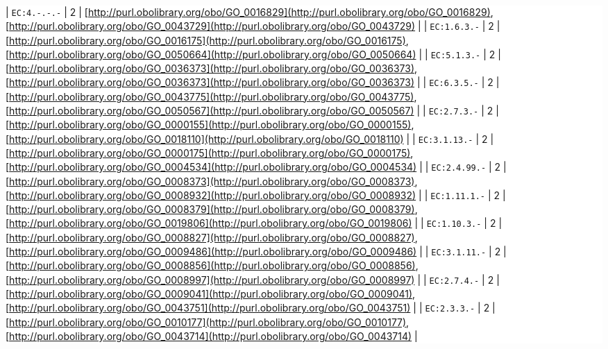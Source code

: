 | `EC:4.-.-.-`    |              2 | [http://purl.obolibrary.org/obo/GO_0016829](http://purl.obolibrary.org/obo/GO_0016829), [http://purl.obolibrary.org/obo/GO_0043729](http://purl.obolibrary.org/obo/GO_0043729)                                                                                                                                                                                                                                                                              |
| `EC:1.6.3.-`    |              2 | [http://purl.obolibrary.org/obo/GO_0016175](http://purl.obolibrary.org/obo/GO_0016175), [http://purl.obolibrary.org/obo/GO_0050664](http://purl.obolibrary.org/obo/GO_0050664)                                                                                                                                                                                                                                                                              |
| `EC:5.1.3.-`    |              2 | [http://purl.obolibrary.org/obo/GO_0036373](http://purl.obolibrary.org/obo/GO_0036373), [http://purl.obolibrary.org/obo/GO_0036373](http://purl.obolibrary.org/obo/GO_0036373)                                                                                                                                                                                                                                                                              |
| `EC:6.3.5.-`    |              2 | [http://purl.obolibrary.org/obo/GO_0043775](http://purl.obolibrary.org/obo/GO_0043775), [http://purl.obolibrary.org/obo/GO_0050567](http://purl.obolibrary.org/obo/GO_0050567)                                                                                                                                                                                                                                                                              |
| `EC:2.7.3.-`    |              2 | [http://purl.obolibrary.org/obo/GO_0000155](http://purl.obolibrary.org/obo/GO_0000155), [http://purl.obolibrary.org/obo/GO_0018110](http://purl.obolibrary.org/obo/GO_0018110)                                                                                                                                                                                                                                                                              |
| `EC:3.1.13.-`   |              2 | [http://purl.obolibrary.org/obo/GO_0000175](http://purl.obolibrary.org/obo/GO_0000175), [http://purl.obolibrary.org/obo/GO_0004534](http://purl.obolibrary.org/obo/GO_0004534)                                                                                                                                                                                                                                                                              |
| `EC:2.4.99.-`   |              2 | [http://purl.obolibrary.org/obo/GO_0008373](http://purl.obolibrary.org/obo/GO_0008373), [http://purl.obolibrary.org/obo/GO_0008932](http://purl.obolibrary.org/obo/GO_0008932)                                                                                                                                                                                                                                                                              |
| `EC:1.11.1.-`   |              2 | [http://purl.obolibrary.org/obo/GO_0008379](http://purl.obolibrary.org/obo/GO_0008379), [http://purl.obolibrary.org/obo/GO_0019806](http://purl.obolibrary.org/obo/GO_0019806)                                                                                                                                                                                                                                                                              |
| `EC:1.10.3.-`   |              2 | [http://purl.obolibrary.org/obo/GO_0008827](http://purl.obolibrary.org/obo/GO_0008827), [http://purl.obolibrary.org/obo/GO_0009486](http://purl.obolibrary.org/obo/GO_0009486)                                                                                                                                                                                                                                                                              |
| `EC:3.1.11.-`   |              2 | [http://purl.obolibrary.org/obo/GO_0008856](http://purl.obolibrary.org/obo/GO_0008856), [http://purl.obolibrary.org/obo/GO_0008997](http://purl.obolibrary.org/obo/GO_0008997)                                                                                                                                                                                                                                                                              |
| `EC:2.7.4.-`    |              2 | [http://purl.obolibrary.org/obo/GO_0009041](http://purl.obolibrary.org/obo/GO_0009041), [http://purl.obolibrary.org/obo/GO_0043751](http://purl.obolibrary.org/obo/GO_0043751)                                                                                                                                                                                                                                                                              |
| `EC:2.3.3.-`    |              2 | [http://purl.obolibrary.org/obo/GO_0010177](http://purl.obolibrary.org/obo/GO_0010177), [http://purl.obolibrary.org/obo/GO_0043714](http://purl.obolibrary.org/obo/GO_0043714)                                                                                                                                                                                                                                                                              |